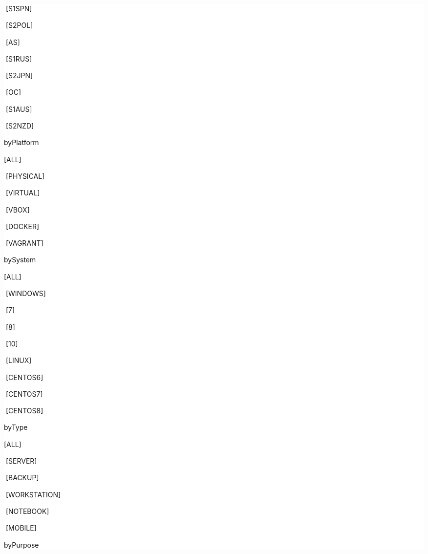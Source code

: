​        [S1SPN]

​        [S2POL]

​    [AS]

​        [S1RUS]

​        [S2JPN]

​    [OC]

​        [S1AUS]

​        [S2NZD]

byPlatform

[ALL]

​    [PHYSICAL]

​    [VIRTUAL]

​        [VBOX]

​        [DOCKER]

​        [VAGRANT]

bySystem

[ALL]

​    [WINDOWS]

​        [7]

​        [8]

​        [10]

​    [LINUX]

​        [CENTOS6]

​        [CENTOS7]

​        [CENTOS8]

byType

[ALL]

​    [SERVER]

​    [BACKUP]

​    [WORKSTATION]

​    [NOTEBOOK]

​    [MOBILE]

byPurpose
